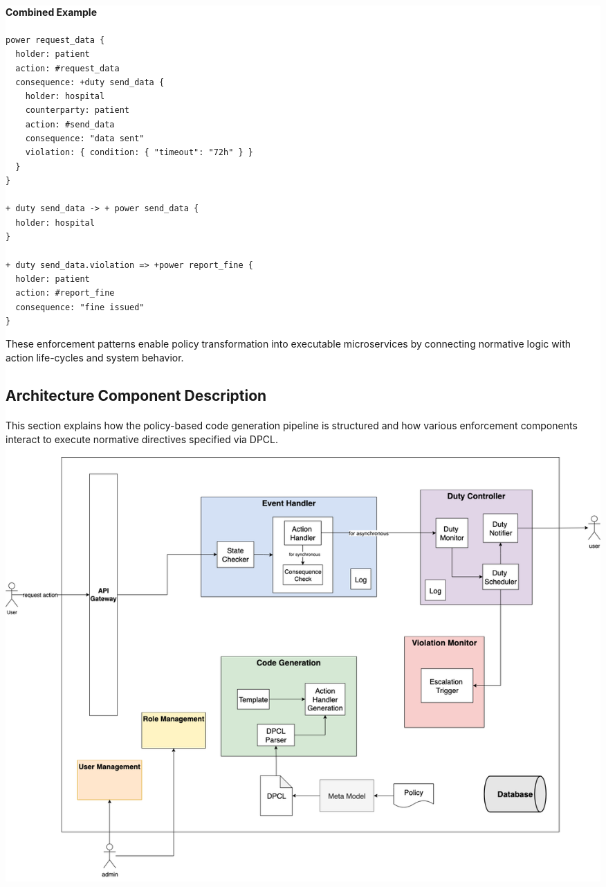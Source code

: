#### Combined Example
```
power request_data {
  holder: patient
  action: #request_data
  consequence: +duty send_data {
    holder: hospital 
    counterparty: patient 
    action: #send_data 
    consequence: "data sent"
    violation: { condition: { "timeout": "72h" } }
  }
}

+ duty send_data -> + power send_data {
  holder: hospital
}

+ duty send_data.violation => +power report_fine {
  holder: patient 
  action: #report_fine
  consequence: "fine issued"
}
```
These enforcement patterns enable policy transformation into executable microservices by connecting normative logic with action life-cycles and system behavior.

## Architecture Component Description

This section explains how the policy-based code generation pipeline is structured and how various enforcement components interact to execute normative directives specified via DPCL.

![Architecture](./architecture.png)